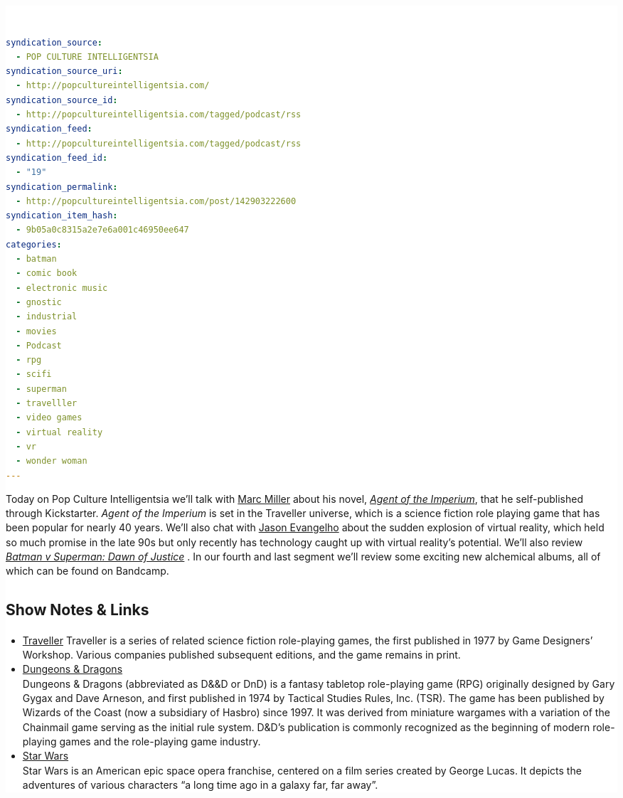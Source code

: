 ```yaml
    
    
syndication_source:
  - POP CULTURE INTELLIGENTSIA
syndication_source_uri:
  - http://popcultureintelligentsia.com/
syndication_source_id:
  - http://popcultureintelligentsia.com/tagged/podcast/rss
syndication_feed:
  - http://popcultureintelligentsia.com/tagged/podcast/rss
syndication_feed_id:
  - "19"
syndication_permalink:
  - http://popcultureintelligentsia.com/post/142903222600
syndication_item_hash:
  - 9b05a0c8315a2e7e6a001c46950ee647
categories:
  - batman
  - comic book
  - electronic music
  - gnostic
  - industrial
  - movies
  - Podcast
  - rpg
  - scifi
  - superman
  - travelller
  - video games
  - virtual reality
  - vr
  - wonder woman
---
```

Today on Pop Culture Intelligentsia we&rsquo;ll talk with [Marc Miller](https://en.wikipedia.org/wiki/Marc_W._Miller) about his novel, _[Agent of the Imperium](https://www.kickstarter.com/projects/traveller5/agent-of-the-imperium-marc-millers-traveller-novel)_, that he self-published through Kickstarter. _Agent of the Imperium_ is set in the Traveller universe, which is a science fiction role playing game that has been popular for nearly 40 years. We&rsquo;ll also chat with [Jason Evangelho](http://www.forbes.com/sites/jasonevangelho/) about the sudden explosion of virtual reality, which held so much promise in the late 90s but only recently has technology caught up with virtual reality&rsquo;s potential. We&rsquo;ll also review _[Batman v Superman: Dawn of Justice](https://en.wikipedia.org/wiki/Batman_v_Superman:_Dawn_of_Justice)_ . In our fourth and last segment we&rsquo;ll review some exciting new alchemical albums, all of which can be found on Bandcamp.

## Show Notes & Links

  * [Traveller](https://en.wikipedia.org/wiki/Traveller_(role-playing_game))  
    Traveller is a series of related science fiction role-playing games, the first published in 1977 by Game Designers&rsquo; Workshop. Various companies published subsequent editions, and the game remains in print.
  * [Dungeons & Dragons](https://en.wikipedia.org/wiki/Dungeons_%26_Dragons)  
    Dungeons & Dragons (abbreviated as D&&D or DnD) is a fantasy tabletop role-playing game (RPG) originally designed by Gary Gygax and Dave Arneson, and first published in 1974 by Tactical Studies Rules, Inc. (TSR). The game has been published by Wizards of the Coast (now a subsidiary of Hasbro) since 1997. It was derived from miniature wargames with a variation of the Chainmail game serving as the initial rule system. D&D&rsquo;s publication is commonly recognized as the beginning of modern role-playing games and the role-playing game industry.
  * [Star Wars](https://en.wikipedia.org/wiki/Star_Wars)  
    Star Wars is an American epic space opera franchise, centered on a film series created by George Lucas. It depicts the adventures of various characters &ldquo;a long time ago in a galaxy far, far away&rdquo;.
